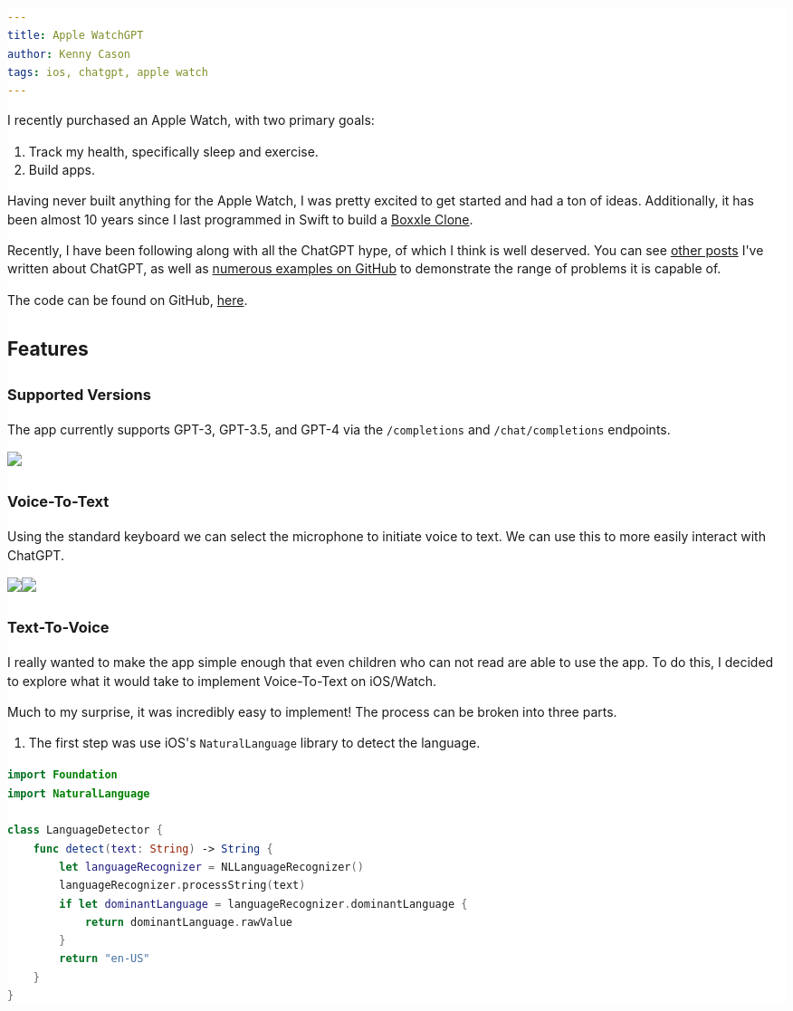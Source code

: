```yaml
---
title: Apple WatchGPT
author: Kenny Cason
tags: ios, chatgpt, apple watch
---
```


I recently purchased an Apple Watch, with two primary goals:
1. Track my health, specifically sleep and exercise.
2. Build apps.


Having never built anything for the Apple Watch, I was pretty excited to get started and had a ton of ideas. 
Additionally, it has been almost 10 years since I last programmed in Swift to build a <a href="/posts/2014-10-26-swift-boxxle.html" target="blank">Boxxle Clone</a>. 

Recently, I have been following along with all the ChatGPT hype, of which I think is well deserved. 
You can see <a href="http://localhost:8080/tags/chatgpt.html" target="blank">other posts</a> I've written about ChatGPT, as well as <a href="https://github.com/kennycason/chatgpt" target="blank">numerous examples on GitHub</a> to demonstrate the range of problems it is capable of.

The code can be found on GitHub, <a href="https://github.com/kennycason/watchgpt" target="blank">here</a>.

## Features

### Supported Versions

The app currently supports GPT-3, GPT-3.5, and GPT-4 via the `/completions` and `/chat/completions` endpoints.

<img class="margin5" src="/images/watchgpt/chatgpt3.5.png" width="250"/>

### Voice-To-Text

Using the standard keyboard we can select the microphone to initiate voice to text. We can use this to more easily interact with ChatGPT. 

<img class="margin5" src="/images/watchgpt/keyboard.png" width="250"/><img class="margin5" src="/images/watchgpt/voice_to_text.png" width="250"/>

### Text-To-Voice

I really wanted to make the app simple enough that even children who can not read are able to use the app. To do this, I decided to explore what it would take to implement Voice-To-Text on iOS/Watch. 

Much to my surprise, it was incredibly easy to implement! The process can be broken into three parts.

1. The first step was use iOS's `NaturalLanguage` library to detect the language.

```swift
import Foundation
import NaturalLanguage

class LanguageDetector {
    func detect(text: String) -> String {
        let languageRecognizer = NLLanguageRecognizer()
        languageRecognizer.processString(text)
        if let dominantLanguage = languageRecognizer.dominantLanguage {
            return dominantLanguage.rawValue
        }
        return "en-US"
    }
}
```